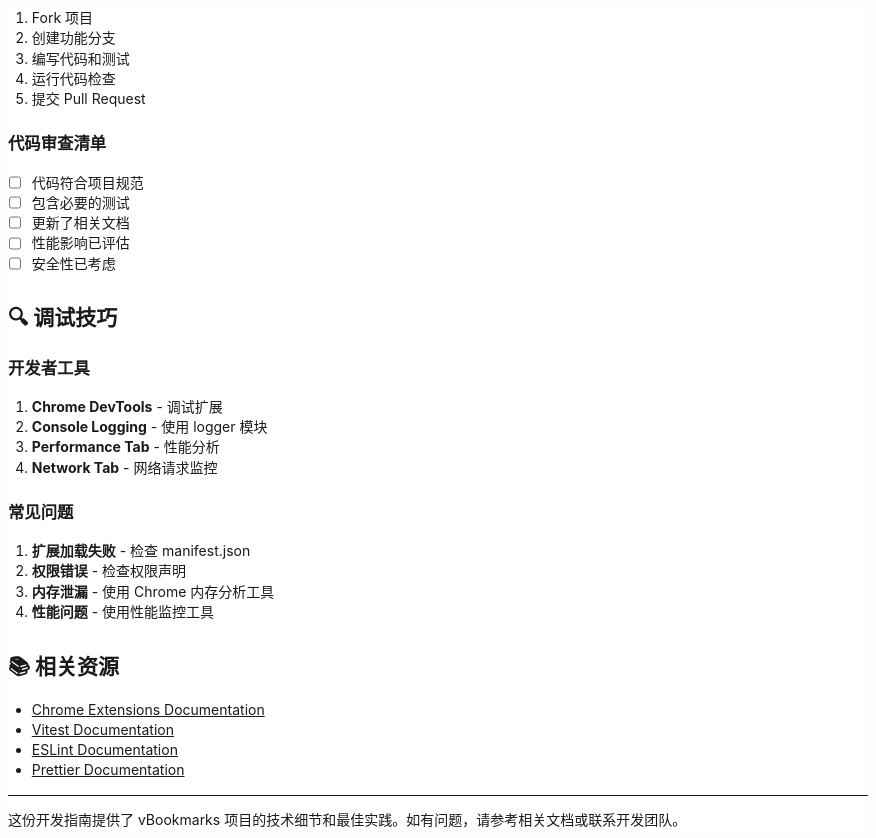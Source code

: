 1. Fork 项目
2. 创建功能分支
3. 编写代码和测试
4. 运行代码检查
5. 提交 Pull Request

### 代码审查清单

- [ ] 代码符合项目规范
- [ ] 包含必要的测试
- [ ] 更新了相关文档
- [ ] 性能影响已评估
- [ ] 安全性已考虑

## 🔍 调试技巧

### 开发者工具

1. **Chrome DevTools** - 调试扩展
2. **Console Logging** - 使用 logger 模块
3. **Performance Tab** - 性能分析
4. **Network Tab** - 网络请求监控

### 常见问题

1. **扩展加载失败** - 检查 manifest.json
2. **权限错误** - 检查权限声明
3. **内存泄漏** - 使用 Chrome 内存分析工具
4. **性能问题** - 使用性能监控工具

## 📚 相关资源

- [Chrome Extensions Documentation](https://developer.chrome.com/docs/extensions/)
- [Vitest Documentation](https://vitest.dev/)
- [ESLint Documentation](https://eslint.org/)
- [Prettier Documentation](https://prettier.io/)

---

这份开发指南提供了 vBookmarks 项目的技术细节和最佳实践。如有问题，请参考相关文档或联系开发团队。
